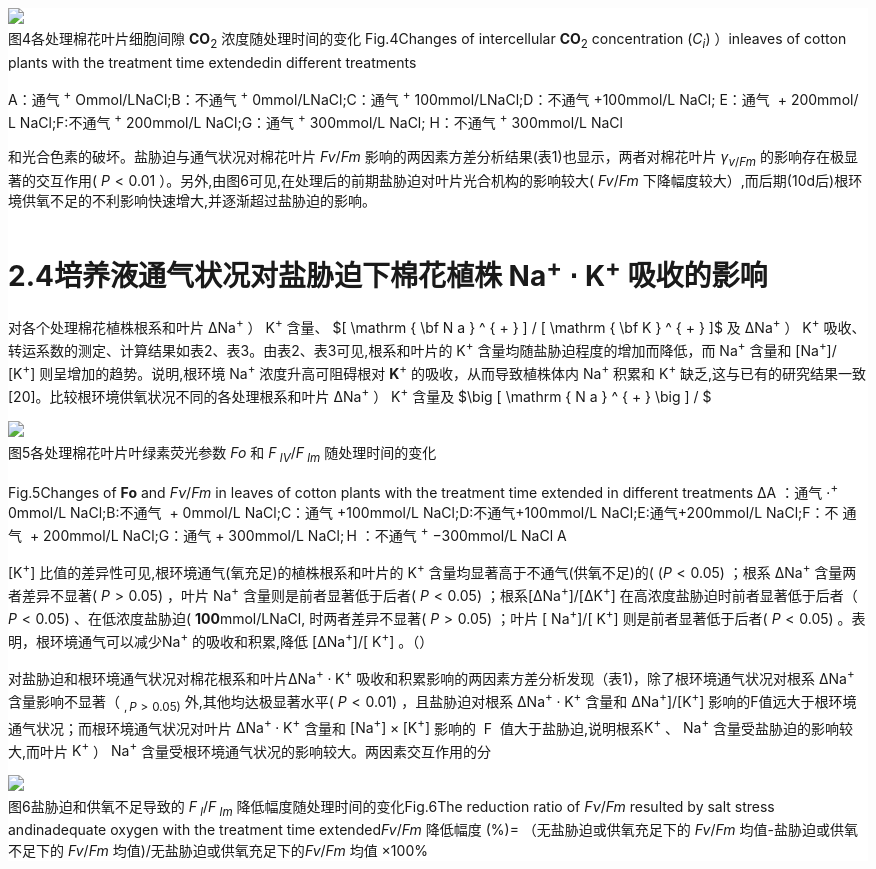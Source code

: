 ![](images/0466abc2be39ce9e528c36b27bde3bd733e7521c1f9ec923048705758382a30a.jpg)  
图4各处理棉花叶片细胞间隙 $\mathbf { C O } _ { 2 }$ 浓度随处理时间的变化 Fig.4Changes of intercellular $\mathbf { C O } _ { 2 }$ concentration $\left( C _ { i } \right)$ ）inleaves of cotton plants with the treatment time extendedin different treatments

A：通气 $^ +$ Ommol/LNaCl;B：不通气 $^ +$ 0mmol/LNaCl;C：通气 $^ +$ 100mmol/LNaCl;D：不通气 $+ 1 0 0 \mathrm { m m o l / L ~ N a C l } ;$ E：通气 $\mathrm { ~ + ~ } 2 0 0 \mathrm { m m o l / }$ L NaCl;F:不通气 $^ +$ 200mmol/L NaCl;G：通气 $^ +$ 300mmol/L NaCl; H：不通气 $^ { + }$ 300mmol/L NaCl

和光合色素的破坏。盐胁迫与通气状况对棉花叶片 $F v / F m$ 影响的两因素方差分析结果(表1)也显示，两者对棉花叶片 $\gamma _ { v / F m }$ 的影响存在极显著的交互作用( $\scriptstyle P < 0 . 0 1$ ）。另外,由图6可见,在处理后的前期盐胁迫对叶片光合机构的影响较大( $F v / F m$ 下降幅度较大）,而后期(10d后)根环境供氧不足的不利影响快速增大,并逐渐超过盐胁迫的影响。

# 2.4培养液通气状况对盐胁迫下棉花植株 $\mathbf { N a } ^ { + } \cdot \mathbf { K } ^ { + }$ 吸收的影响

对各个处理棉花植株根系和叶片 $\mathrm { \Delta N a } ^ { + }$ ） $\mathrm { K } ^ { + }$ 含量、 $[ \mathrm { \bf N a } ^ { + } ] / [ \mathrm { \bf K } ^ { + } ]$ 及 $\mathrm { \Delta N a } ^ { + }$ ） $\mathrm { K } ^ { + }$ 吸收、转运系数的测定、计算结果如表2、表3。由表2、表3可见,根系和叶片的 $\mathrm { K } ^ { + }$ 含量均随盐胁迫程度的增加而降低，而 $\mathrm { { N a } ^ { + } }$ 含量和 $\left[ \mathrm { N a } ^ { + } \right] /$ $\left[ \mathrm { K } ^ { + } \right]$ 则呈增加的趋势。说明,根环境 $\mathrm { { N a } ^ { + } }$ 浓度升高可阻碍根对 $\mathbf { K } ^ { + }$ 的吸收，从而导致植株体内 $\mathrm { { N a } ^ { + } }$ 积累和 $\mathrm { K } ^ { + }$ 缺乏,这与已有的研究结果一致[20]。比较根环境供氧状况不同的各处理根系和叶片 $\mathrm { \Delta N a } ^ { + }$ ） $\mathrm { K } ^ { + }$ 含量及 $\big [ \mathrm { N a } ^ { + } \big ] / \$

![](images/3fa4743079f8cb897515c14ab2dd483ac7b5486a107c1e8954901038134104ab.jpg)  
图5各处理棉花叶片叶绿素荧光参数 $F o$ 和 ${ F } _ { \ l { V } } / { F } _ { \ l { m } }$ 随处理时间的变化

Fig.5Changes of $\pmb { F o }$ and $F \nu / F m$ in leaves of cotton plants with the treatment time extended in different treatments $\mathrm { \Delta A }$ ：通气 $\cdot ^ { + }$ 0mmol/L NaCl;B:不通气 $\mathrm { ~ + ~ } 0 \mathrm { m m o l / L }$ NaCl;C：通气 $+ 1 0 0 \mathrm { m m o l / L }$ NaCl;D:不通气+100mmol/L NaCl;E:通气+200mmol/L NaCl;F：不 通气 $\mathrm { ~ + ~ } 2 0 0 \mathrm { { m m o l / L } }$ NaCl;G：通气 $+ ~ 3 0 0 \mathrm { m m o l / L ~ N a C l } { ; } \mathrm { H }$ ：不通气 $^ +$ $\mathrm { - } 3 0 0 \mathrm { { m m o l / L } }$ NaCl A

$\big [ \mathrm { K } ^ { + } \big ]$ 比值的差异性可见,根环境通气(氧充足)的植株根系和叶片的 $\mathrm { K } ^ { + }$ 含量均显著高于不通气(供氧不足)的( $\scriptstyle \left( P < 0 . 0 5 \right)$ ；根系 $\mathrm { \Delta N a } ^ { + }$ 含量两者差异不显著( $P { > } 0 . 0 5 )$ ，叶片 $\mathrm { { N a } ^ { + } }$ 含量则是前者显著低于后者( $P { < } 0 . 0 5 )$ ；根系$[ \mathrm { \Delta N a } ^ { + } ] / [ \mathrm { \Delta K } ^ { + } ]$ 在高浓度盐胁迫时前者显著低于后者（ $P { < } 0 . 0 5 )$ 、在低浓度盐胁迫( $\boldsymbol { 1 0 0 } \mathrm { m m o l } / \mathrm { L } \mathrm { N a C l } ,$ 时两者差异不显著( $P { > } 0 . 0 5 )$ ；叶片 $[ \mathrm { \ N a } ^ { + } ] / [ \mathrm { \ K } ^ { + } ]$ 则是前者显著低于后者( $\scriptstyle P < 0 . 0 5 )$ 。表明，根环境通气可以减少$\mathrm { { N a } ^ { + } }$ 的吸收和积累,降低 $[ \mathrm { \Delta N a } ^ { + } ] / [ \mathrm { \ K } ^ { + } ]$ 。（）

对盐胁迫和根环境通气状况对棉花根系和叶片$\mathrm { \Delta N a } ^ { + } \cdot \mathrm { K } ^ { + }$ 吸收和积累影响的两因素方差分析发现（表1)，除了根环境通气状况对根系 $\mathrm { \Delta N a } ^ { + }$ 含量影响不显著（ $_ { , P > 0 . 0 5 ) }$ 外,其他均达极显著水平( $P { < } 0 . 0 1 )$ ，且盐胁迫对根系 $\mathrm { \Delta N a } ^ { + } \cdot \mathrm { K } ^ { + }$ 含量和 $\mathrm { \Delta N a ^ { + } ] / [ K ^ { + } ] }$ 影响的F值远大于根环境通气状况；而根环境通气状况对叶片 $\mathrm { \Delta N a } ^ { + } \cdot \mathrm { K } ^ { + }$ 含量和 $[ \mathrm { N a } ^ { + } ] \times [ \mathrm { K } ^ { + } ]$ 影响的 $\mathrm { ~ F ~ }$ 值大于盐胁迫,说明根系$\mathrm { K } ^ { + }$ 、 $\mathrm { N a } ^ { + }$ 含量受盐胁迫的影响较大,而叶片 $\mathrm { K } ^ { + }$ ） $\mathrm { { N a } ^ { + } }$ 含量受根环境通气状况的影响较大。两因素交互作用的分

![](images/a210c2330b0348527f02e04f7167ea894c2cd8a1d08de21cf3e7730fdc1b8e10.jpg)  
图6盐胁迫和供氧不足导致的 ${ F } _ { \ l } / { F } _ { \ l { m } }$ 降低幅度随处理时间的变化Fig.6The reduction ratio of $F \nu / F m$ resulted by salt stress andinadequate oxygen with the treatment time extended$F v / F m$ 降低幅度 $( \% ) =$ （无盐胁迫或供氧充足下的 $F v / F m$ 均值-盐胁迫或供氧不足下的 $F v / F m$ 均值)/无盐胁迫或供氧充足下的$F v / F m$ 均值 $\times 1 0 0 \%$
